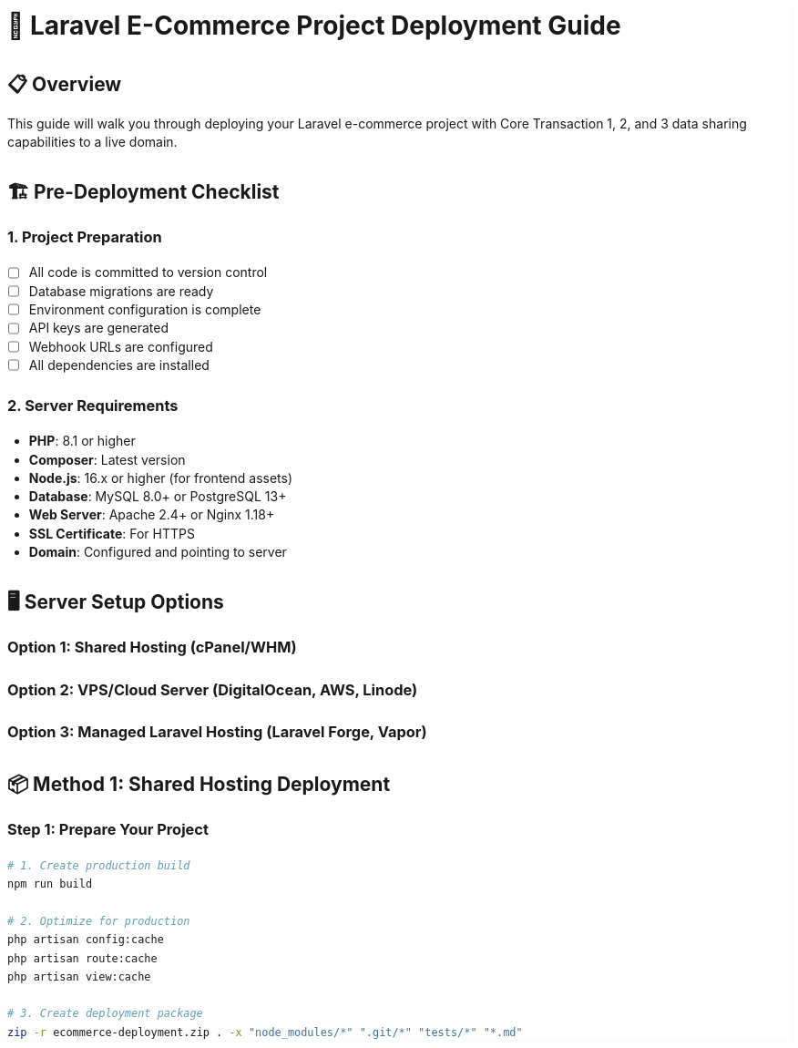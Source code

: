 # 🚀 Laravel E-Commerce Project Deployment Guide

## 📋 Overview

This guide will walk you through deploying your Laravel e-commerce project with Core Transaction 1, 2, and 3 data sharing capabilities to a live domain.

## 🏗️ Pre-Deployment Checklist

### 1. Project Preparation
- [ ] All code is committed to version control
- [ ] Database migrations are ready
- [ ] Environment configuration is complete
- [ ] API keys are generated
- [ ] Webhook URLs are configured
- [ ] All dependencies are installed

### 2. Server Requirements
- **PHP**: 8.1 or higher
- **Composer**: Latest version
- **Node.js**: 16.x or higher (for frontend assets)
- **Database**: MySQL 8.0+ or PostgreSQL 13+
- **Web Server**: Apache 2.4+ or Nginx 1.18+
- **SSL Certificate**: For HTTPS
- **Domain**: Configured and pointing to server

## 🖥️ Server Setup Options

### Option 1: Shared Hosting (cPanel/WHM)
### Option 2: VPS/Cloud Server (DigitalOcean, AWS, Linode)
### Option 3: Managed Laravel Hosting (Laravel Forge, Vapor)

## 📦 Method 1: Shared Hosting Deployment

### Step 1: Prepare Your Project

```bash
# 1. Create production build
npm run build

# 2. Optimize for production
php artisan config:cache
php artisan route:cache
php artisan view:cache

# 3. Create deployment package
zip -r ecommerce-deployment.zip . -x "node_modules/*" ".git/*" "tests/*" "*.md"
```
